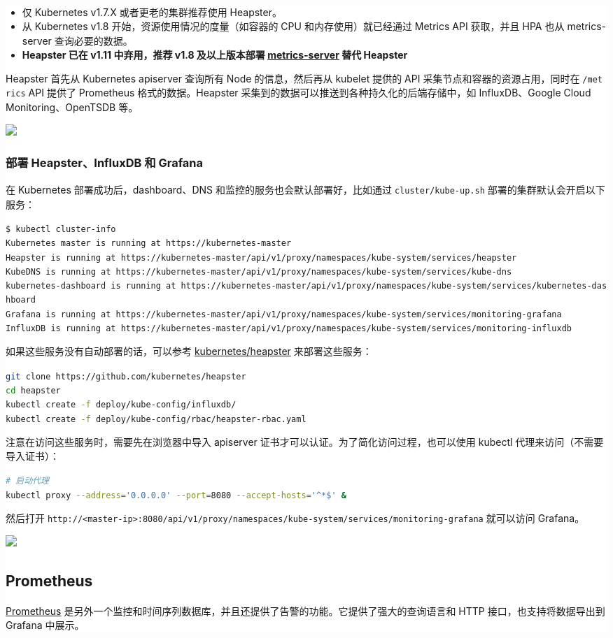 - 仅 Kubernetes v1.7.X 或者更老的集群推荐使用 Heapster。
- 从 Kubernetes v1.8 开始，资源使用情况的度量（如容器的 CPU 和内存使用）就已经通过 Metrics API 获取，并且 HPA 也从 metrics-server 查询必要的数据。
- **Heapster 已在 v1.11 中弃用，推荐 v1.8 及以上版本部署 [metrics-server](metrics.md) 替代 Heapster**

Heapster 首先从 Kubernetes apiserver 查询所有 Node 的信息，然后再从 kubelet 提供的 API 采集节点和容器的资源占用，同时在 `/metrics` API 提供了 Prometheus 格式的数据。Heapster 采集到的数据可以推送到各种持久化的后端存储中，如 InfluxDB、Google Cloud Monitoring、OpenTSDB 等。

![](images/14842118198998.png)

### 部署 Heapster、InfluxDB 和 Grafana

在 Kubernetes 部署成功后，dashboard、DNS 和监控的服务也会默认部署好，比如通过 `cluster/kube-up.sh` 部署的集群默认会开启以下服务：

```sh
$ kubectl cluster-info
Kubernetes master is running at https://kubernetes-master
Heapster is running at https://kubernetes-master/api/v1/proxy/namespaces/kube-system/services/heapster
KubeDNS is running at https://kubernetes-master/api/v1/proxy/namespaces/kube-system/services/kube-dns
kubernetes-dashboard is running at https://kubernetes-master/api/v1/proxy/namespaces/kube-system/services/kubernetes-dashboard
Grafana is running at https://kubernetes-master/api/v1/proxy/namespaces/kube-system/services/monitoring-grafana
InfluxDB is running at https://kubernetes-master/api/v1/proxy/namespaces/kube-system/services/monitoring-influxdb
```

如果这些服务没有自动部署的话，可以参考 [kubernetes/heapster](https://github.com/kubernetes/heapster/tree/master/deploy/kube-config) 来部署这些服务：

```sh
git clone https://github.com/kubernetes/heapster
cd heapster
kubectl create -f deploy/kube-config/influxdb/
kubectl create -f deploy/kube-config/rbac/heapster-rbac.yaml
```

注意在访问这些服务时，需要先在浏览器中导入 apiserver 证书才可以认证。为了简化访问过程，也可以使用 kubectl 代理来访问（不需要导入证书）：

```sh
# 启动代理
kubectl proxy --address='0.0.0.0' --port=8080 --accept-hosts='^*$' &
```

然后打开 `http://<master-ip>:8080/api/v1/proxy/namespaces/kube-system/services/monitoring-grafana` 就可以访问 Grafana。

![](images/grafana.png)

## Prometheus

[Prometheus](https://prometheus.io) 是另外一个监控和时间序列数据库，并且还提供了告警的功能。它提供了强大的查询语言和 HTTP 接口，也支持将数据导出到 Grafana 中展示。
